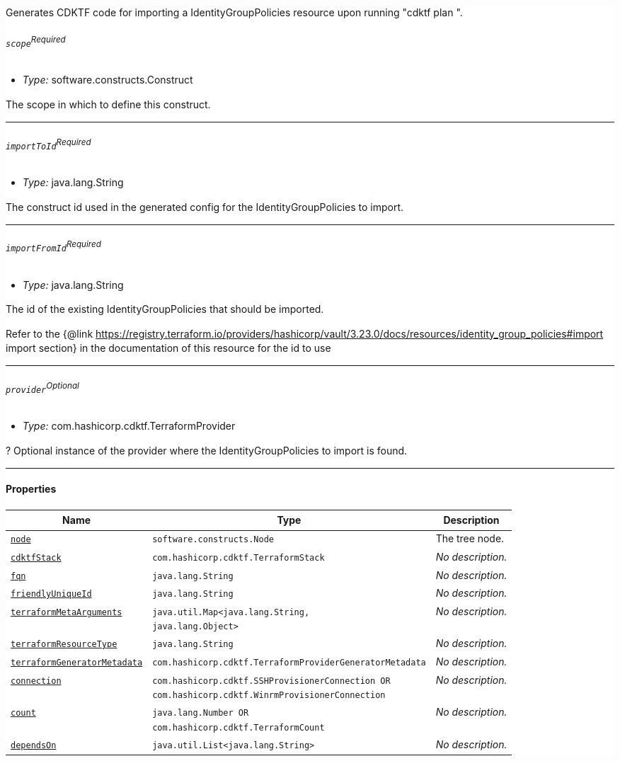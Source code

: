 Generates CDKTF code for importing a IdentityGroupPolicies resource upon running "cdktf plan <stack-name>".

###### `scope`<sup>Required</sup> <a name="scope" id="@cdktf/provider-vault.identityGroupPolicies.IdentityGroupPolicies.generateConfigForImport.parameter.scope"></a>

- *Type:* software.constructs.Construct

The scope in which to define this construct.

---

###### `importToId`<sup>Required</sup> <a name="importToId" id="@cdktf/provider-vault.identityGroupPolicies.IdentityGroupPolicies.generateConfigForImport.parameter.importToId"></a>

- *Type:* java.lang.String

The construct id used in the generated config for the IdentityGroupPolicies to import.

---

###### `importFromId`<sup>Required</sup> <a name="importFromId" id="@cdktf/provider-vault.identityGroupPolicies.IdentityGroupPolicies.generateConfigForImport.parameter.importFromId"></a>

- *Type:* java.lang.String

The id of the existing IdentityGroupPolicies that should be imported.

Refer to the {@link https://registry.terraform.io/providers/hashicorp/vault/3.23.0/docs/resources/identity_group_policies#import import section} in the documentation of this resource for the id to use

---

###### `provider`<sup>Optional</sup> <a name="provider" id="@cdktf/provider-vault.identityGroupPolicies.IdentityGroupPolicies.generateConfigForImport.parameter.provider"></a>

- *Type:* com.hashicorp.cdktf.TerraformProvider

? Optional instance of the provider where the IdentityGroupPolicies to import is found.

---

#### Properties <a name="Properties" id="Properties"></a>

| **Name** | **Type** | **Description** |
| --- | --- | --- |
| <code><a href="#@cdktf/provider-vault.identityGroupPolicies.IdentityGroupPolicies.property.node">node</a></code> | <code>software.constructs.Node</code> | The tree node. |
| <code><a href="#@cdktf/provider-vault.identityGroupPolicies.IdentityGroupPolicies.property.cdktfStack">cdktfStack</a></code> | <code>com.hashicorp.cdktf.TerraformStack</code> | *No description.* |
| <code><a href="#@cdktf/provider-vault.identityGroupPolicies.IdentityGroupPolicies.property.fqn">fqn</a></code> | <code>java.lang.String</code> | *No description.* |
| <code><a href="#@cdktf/provider-vault.identityGroupPolicies.IdentityGroupPolicies.property.friendlyUniqueId">friendlyUniqueId</a></code> | <code>java.lang.String</code> | *No description.* |
| <code><a href="#@cdktf/provider-vault.identityGroupPolicies.IdentityGroupPolicies.property.terraformMetaArguments">terraformMetaArguments</a></code> | <code>java.util.Map<java.lang.String, java.lang.Object></code> | *No description.* |
| <code><a href="#@cdktf/provider-vault.identityGroupPolicies.IdentityGroupPolicies.property.terraformResourceType">terraformResourceType</a></code> | <code>java.lang.String</code> | *No description.* |
| <code><a href="#@cdktf/provider-vault.identityGroupPolicies.IdentityGroupPolicies.property.terraformGeneratorMetadata">terraformGeneratorMetadata</a></code> | <code>com.hashicorp.cdktf.TerraformProviderGeneratorMetadata</code> | *No description.* |
| <code><a href="#@cdktf/provider-vault.identityGroupPolicies.IdentityGroupPolicies.property.connection">connection</a></code> | <code>com.hashicorp.cdktf.SSHProvisionerConnection OR com.hashicorp.cdktf.WinrmProvisionerConnection</code> | *No description.* |
| <code><a href="#@cdktf/provider-vault.identityGroupPolicies.IdentityGroupPolicies.property.count">count</a></code> | <code>java.lang.Number OR com.hashicorp.cdktf.TerraformCount</code> | *No description.* |
| <code><a href="#@cdktf/provider-vault.identityGroupPolicies.IdentityGroupPolicies.property.dependsOn">dependsOn</a></code> | <code>java.util.List<java.lang.String></code> | *No description.* |